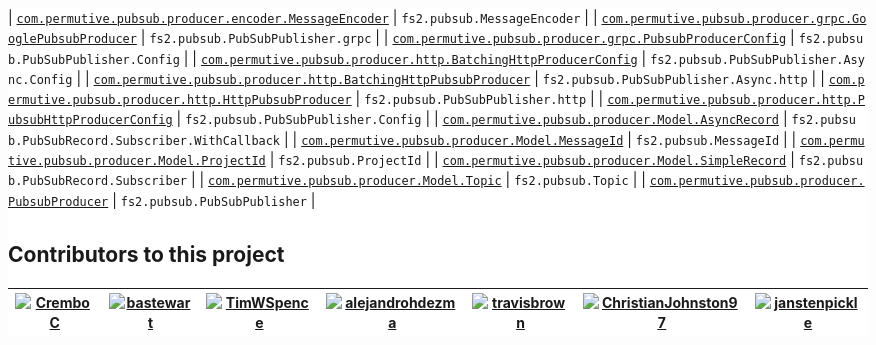 | [`com.permutive.pubsub.producer.encoder.MessageEncoder`](https://github.com/permutive-engineering/fs2-google-pubsub/blob/a54ad7e698c89aaa6cc280ad482faa7f7ee210e2/fs2-google-pubsub/src/main/scala/com/permutive/pubsub/producer/encoder/MessageEncoder.scala)                        | `fs2.pubsub.MessageEncoder`                          |
| [`com.permutive.pubsub.producer.grpc.GooglePubsubProducer`](https://github.com/permutive-engineering/fs2-google-pubsub/blob/a54ad7e698c89aaa6cc280ad482faa7f7ee210e2/fs2-google-pubsub-grpc/src/main/scala/com/permutive/pubsub/producer/grpc/GooglePubsubProducer.scala)             | `fs2.pubsub.PubSubPublisher.grpc`                    |
| [`com.permutive.pubsub.producer.grpc.PubsubProducerConfig`](https://github.com/permutive-engineering/fs2-google-pubsub/blob/a54ad7e698c89aaa6cc280ad482faa7f7ee210e2/fs2-google-pubsub-grpc/src/main/scala/com/permutive/pubsub/producer/grpc/PubsubProducerConfig.scala)             | `fs2.pubsub.PubSubPublisher.Config`                  |
| [`com.permutive.pubsub.producer.http.BatchingHttpProducerConfig`](https://github.com/permutive-engineering/fs2-google-pubsub/blob/a54ad7e698c89aaa6cc280ad482faa7f7ee210e2/fs2-google-pubsub-http/src/main/scala/com/permutive/pubsub/producer/http/BatchingHttpProducerConfig.scala) | `fs2.pubsub.PubSubPublisher.Async.Config`            |
| [`com.permutive.pubsub.producer.http.BatchingHttpPubsubProducer`](https://github.com/permutive-engineering/fs2-google-pubsub/blob/a54ad7e698c89aaa6cc280ad482faa7f7ee210e2/fs2-google-pubsub-http/src/main/scala/com/permutive/pubsub/producer/http/BatchingHttpPubsubProducer.scala) | `fs2.pubsub.PubSubPublisher.Async.http`              |
| [`com.permutive.pubsub.producer.http.HttpPubsubProducer`](https://github.com/permutive-engineering/fs2-google-pubsub/blob/a54ad7e698c89aaa6cc280ad482faa7f7ee210e2/fs2-google-pubsub-http/src/main/scala/com/permutive/pubsub/producer/http/HttpPubsubProducer.scala)                 | `fs2.pubsub.PubSubPublisher.http`                    |
| [`com.permutive.pubsub.producer.http.PubsubHttpProducerConfig`](https://github.com/permutive-engineering/fs2-google-pubsub/blob/a54ad7e698c89aaa6cc280ad482faa7f7ee210e2/fs2-google-pubsub-http/src/main/scala/com/permutive/pubsub/producer/http/PubsubHttpProducerConfig.scala)     | `fs2.pubsub.PubSubPublisher.Config`                  |
| [`com.permutive.pubsub.producer.Model.AsyncRecord`](https://github.com/permutive-engineering/fs2-google-pubsub/blob/a54ad7e698c89aaa6cc280ad482faa7f7ee210e2/fs2-google-pubsub/src/main/scala/com/permutive/pubsub/producer/Model.scala)                                              | `fs2.pubsub.PubSubRecord.Subscriber.WithCallback`    |
| [`com.permutive.pubsub.producer.Model.MessageId`](https://github.com/permutive-engineering/fs2-google-pubsub/blob/a54ad7e698c89aaa6cc280ad482faa7f7ee210e2/fs2-google-pubsub/src/main/scala/com/permutive/pubsub/producer/Model.scala)                                                | `fs2.pubsub.MessageId`                               |
| [`com.permutive.pubsub.producer.Model.ProjectId`](https://github.com/permutive-engineering/fs2-google-pubsub/blob/a54ad7e698c89aaa6cc280ad482faa7f7ee210e2/fs2-google-pubsub/src/main/scala/com/permutive/pubsub/producer/Model.scala)                                                | `fs2.pubsub.ProjectId`                               |
| [`com.permutive.pubsub.producer.Model.SimpleRecord`](https://github.com/permutive-engineering/fs2-google-pubsub/blob/a54ad7e698c89aaa6cc280ad482faa7f7ee210e2/fs2-google-pubsub/src/main/scala/com/permutive/pubsub/producer/Model.scala)                                             | `fs2.pubsub.PubSubRecord.Subscriber`                 |
| [`com.permutive.pubsub.producer.Model.Topic`](https://github.com/permutive-engineering/fs2-google-pubsub/blob/a54ad7e698c89aaa6cc280ad482faa7f7ee210e2/fs2-google-pubsub/src/main/scala/com/permutive/pubsub/producer/Model.scala)                                                    | `fs2.pubsub.Topic`                                   |
| [`com.permutive.pubsub.producer.PubsubProducer`](https://github.com/permutive-engineering/fs2-google-pubsub/blob/a54ad7e698c89aaa6cc280ad482faa7f7ee210e2/fs2-google-pubsub/src/main/scala/com/permutive/pubsub/producer/PubsubProducer.scala)                                        | `fs2.pubsub.PubSubPublisher`                         |

## Contributors to this project

| <a href="https://github.com/CremboC"><img alt="CremboC" src="https://avatars.githubusercontent.com/u/880130?v=4&s=120" width="120px" /></a> | <a href="https://github.com/bastewart"><img alt="bastewart" src="https://avatars.githubusercontent.com/u/10614835?v=4&s=120" width="120px" /></a> | <a href="https://github.com/TimWSpence"><img alt="TimWSpence" src="https://avatars.githubusercontent.com/u/3360080?v=4&s=120" width="120px" /></a> | <a href="https://github.com/alejandrohdezma"><img alt="alejandrohdezma" src="https://avatars.githubusercontent.com/u/9027541?v=4&s=120" width="120px" /></a> | <a href="https://github.com/travisbrown"><img alt="travisbrown" src="https://avatars.githubusercontent.com/u/316049?v=4&s=120" width="120px" /></a> | <a href="https://github.com/ChristianJohnston97"><img alt="ChristianJohnston97" src="https://avatars.githubusercontent.com/u/25692533?v=4&s=120" width="120px" /></a> | <a href="https://github.com/janstenpickle"><img alt="janstenpickle" src="https://avatars.githubusercontent.com/u/1926225?v=4&s=120" width="120px" /></a> |
| :--: | :--: | :--: | :--: | :--: | :--: | :--: |